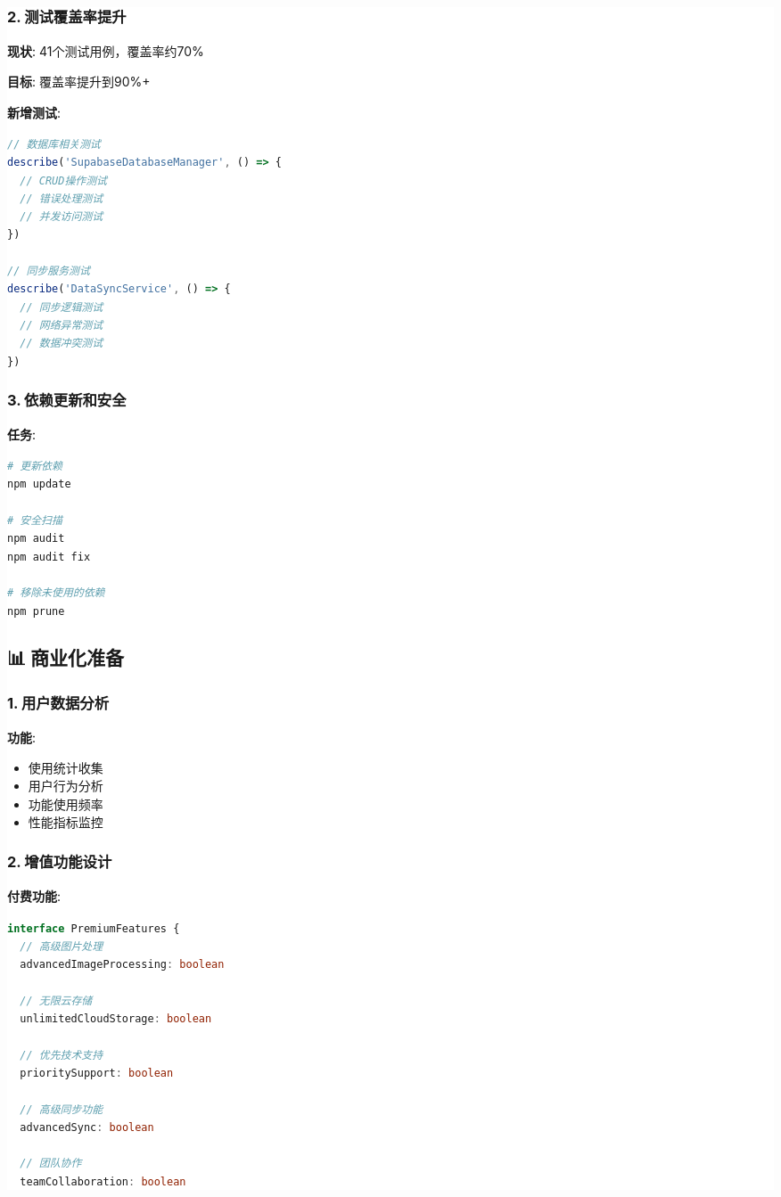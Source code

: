 
### 2. 测试覆盖率提升
**现状**: 41个测试用例，覆盖率约70%

**目标**: 覆盖率提升到90%+

**新增测试**:
```typescript
// 数据库相关测试
describe('SupabaseDatabaseManager', () => {
  // CRUD操作测试
  // 错误处理测试
  // 并发访问测试
})

// 同步服务测试
describe('DataSyncService', () => {
  // 同步逻辑测试
  // 网络异常测试
  // 数据冲突测试
})
```

### 3. 依赖更新和安全
**任务**:
```bash
# 更新依赖
npm update

# 安全扫描
npm audit
npm audit fix

# 移除未使用的依赖
npm prune
```

## 📊 商业化准备

### 1. 用户数据分析
**功能**:
- 使用统计收集
- 用户行为分析
- 功能使用频率
- 性能指标监控

### 2. 增值功能设计
**付费功能**:
```typescript
interface PremiumFeatures {
  // 高级图片处理
  advancedImageProcessing: boolean
  
  // 无限云存储
  unlimitedCloudStorage: boolean
  
  // 优先技术支持
  prioritySupport: boolean
  
  // 高级同步功能
  advancedSync: boolean
  
  // 团队协作
  teamCollaboration: boolean
```